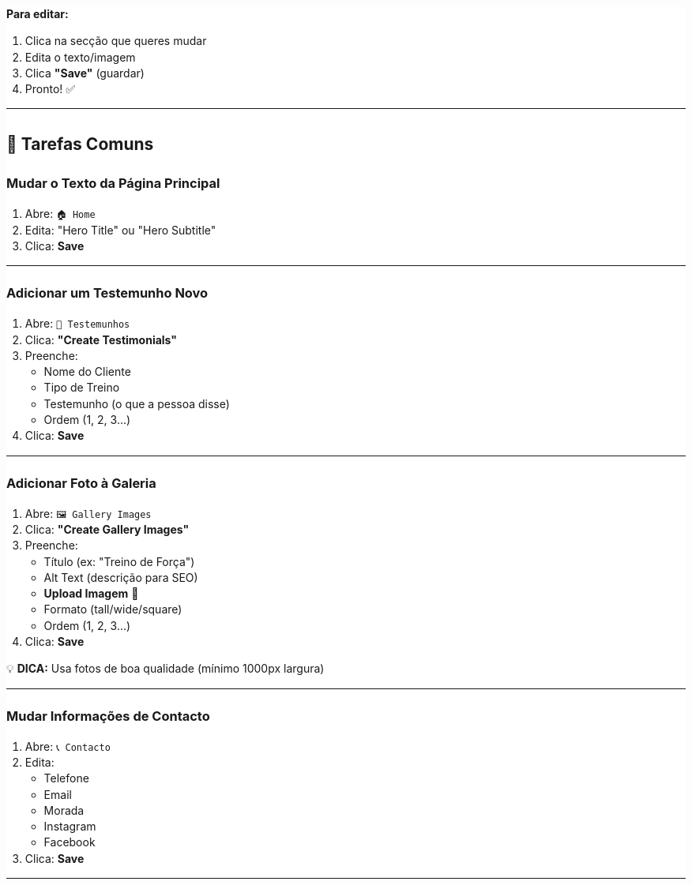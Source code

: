 **Para editar:**

1. Clica na secção que queres mudar
2. Edita o texto/imagem
3. Clica **"Save"** (guardar)
4. Pronto! ✅

---

## 📝 Tarefas Comuns

### **Mudar o Texto da Página Principal**

1. Abre: `🏠 Home`
2. Edita: "Hero Title" ou "Hero Subtitle"
3. Clica: **Save**

---

### **Adicionar um Testemunho Novo**

1. Abre: `💬 Testemunhos`
2. Clica: **"Create Testimonials"**
3. Preenche:
   - Nome do Cliente
   - Tipo de Treino
   - Testemunho (o que a pessoa disse)
   - Ordem (1, 2, 3...)
4. Clica: **Save**

---

### **Adicionar Foto à Galeria**

1. Abre: `🖼️ Gallery Images`
2. Clica: **"Create Gallery Images"**
3. Preenche:
   - Título (ex: "Treino de Força")
   - Alt Text (descrição para SEO)
   - **Upload Imagem** 📸
   - Formato (tall/wide/square)
   - Ordem (1, 2, 3...)
4. Clica: **Save**

💡 **DICA:** Usa fotos de boa qualidade (mínimo 1000px largura)

---

### **Mudar Informações de Contacto**

1. Abre: `📞 Contacto`
2. Edita:
   - Telefone
   - Email
   - Morada
   - Instagram
   - Facebook
3. Clica: **Save**

---